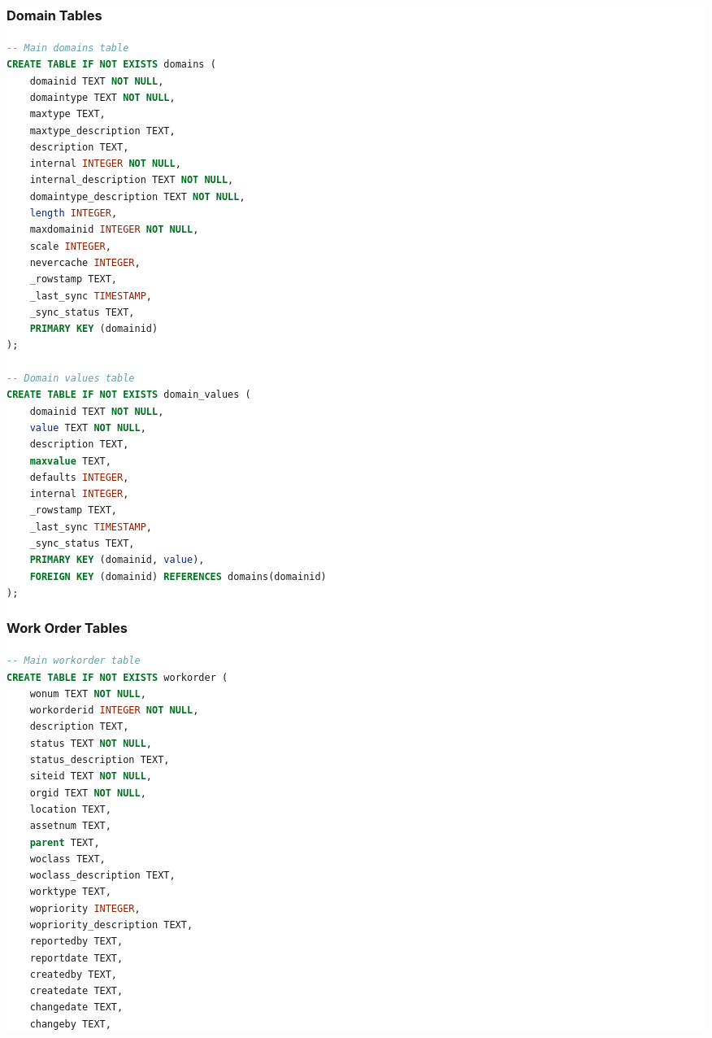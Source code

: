 ### Domain Tables
```sql
-- Main domains table
CREATE TABLE IF NOT EXISTS domains (
    domainid TEXT NOT NULL,
    domaintype TEXT NOT NULL,
    maxtype TEXT,
    maxtype_description TEXT,
    description TEXT,
    internal INTEGER NOT NULL,
    internal_description TEXT NOT NULL,
    domaintype_description TEXT NOT NULL,
    length INTEGER,
    maxdomainid INTEGER NOT NULL,
    scale INTEGER,
    nevercache INTEGER,
    _rowstamp TEXT,
    _last_sync TIMESTAMP,
    _sync_status TEXT,
    PRIMARY KEY (domainid)
);

-- Domain values table
CREATE TABLE IF NOT EXISTS domain_values (
    domainid TEXT NOT NULL,
    value TEXT NOT NULL,
    description TEXT,
    maxvalue TEXT,
    defaults INTEGER,
    internal INTEGER,
    _rowstamp TEXT,
    _last_sync TIMESTAMP,
    _sync_status TEXT,
    PRIMARY KEY (domainid, value),
    FOREIGN KEY (domainid) REFERENCES domains(domainid)
);
```

### Work Order Tables
```sql
-- Main workorder table
CREATE TABLE IF NOT EXISTS workorder (
    wonum TEXT NOT NULL,
    workorderid INTEGER NOT NULL,
    description TEXT,
    status TEXT NOT NULL,
    status_description TEXT,
    siteid TEXT NOT NULL,
    orgid TEXT NOT NULL,
    location TEXT,
    assetnum TEXT,
    parent TEXT,
    woclass TEXT,
    woclass_description TEXT,
    worktype TEXT,
    wopriority INTEGER,
    wopriority_description TEXT,
    reportedby TEXT,
    reportdate TEXT,
    createdby TEXT,
    createdate TEXT,
    changedate TEXT,
    changeby TEXT,
```